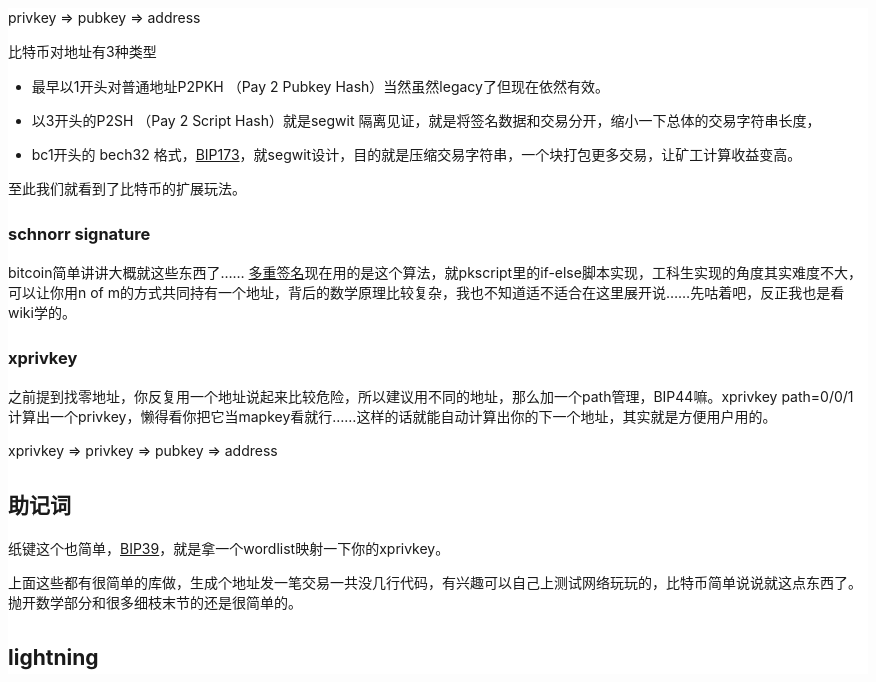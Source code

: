 privkey => pubkey => address

比特币对地址有3种类型

+ 最早以1开头对普通地址P2PKH （Pay 2 Pubkey Hash）当然虽然legacy了但现在依然有效。

+ 以3开头的P2SH （Pay 2 Script Hash）就是segwit 隔离见证，就是将签名数据和交易分开，缩小一下总体的交易字符串长度，

+ bc1开头的 bech32 格式，[BIP173](https://github.com/bitcoin/bips/blob/master/bip-0173.mediawiki)，就segwit设计，目的就是压缩交易字符串，一个块打包更多交易，让矿工计算收益变高。

至此我们就看到了比特币的扩展玩法。

### schnorr signature

bitcoin简单讲讲大概就这些东西了……
[多重签名](https://en.wikipedia.org/wiki/Schnorr_signature)现在用的是这个算法，就pkscript里的if-else脚本实现，工科生实现的角度其实难度不大，可以让你用n of m的方式共同持有一个地址，背后的数学原理比较复杂，我也不知道适不适合在这里展开说……先咕着吧，反正我也是看wiki学的。

### xprivkey

之前提到找零地址，你反复用一个地址说起来比较危险，所以建议用不同的地址，那么加一个path管理，BIP44嘛。xprivkey path=0/0/1 计算出一个privkey，懒得看你把它当mapkey看就行……这样的话就能自动计算出你的下一个地址，其实就是方便用户用的。

xprivkey => privkey => pubkey => address

## 助记词

纸键这个也简单，[BIP39](https://github.com/MetaMask/bip39/tree/master)，就是拿一个wordlist映射一下你的xprivkey。

上面这些都有很简单的库做，生成个地址发一笔交易一共没几行代码，有兴趣可以自己上测试网络玩玩的，比特币简单说说就这点东西了。抛开数学部分和很多细枝末节的还是很简单的。

## lightning
